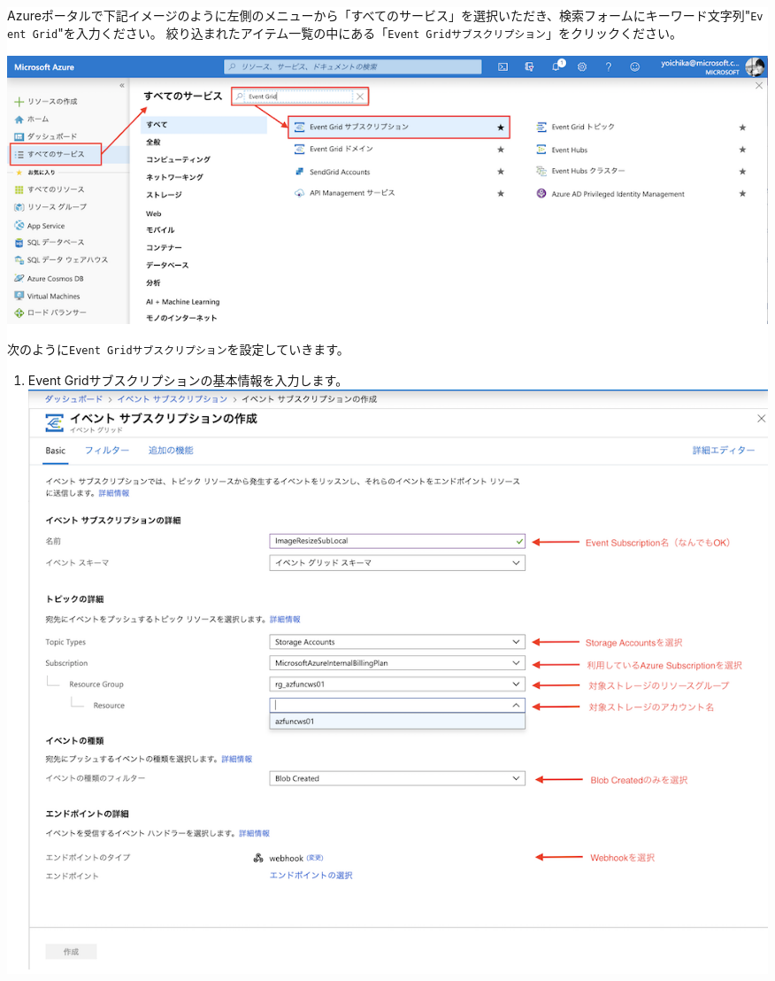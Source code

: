 Azureポータルで下記イメージのように左側のメニューから「すべてのサービス」を選択いただき、検索フォームにキーワード文字列"`Event Grid`"を入力ください。
絞り込まれたアイテム一覧の中にある「`Event Gridサブスクリプション`」をクリックください。

![](assets/portal-select-eventgrid-subscription.png)

次のように`Event Gridサブスクリプション`を設定していきます。

1. Event Gridサブスクリプションの基本情報を入力します。
![](assets/portal-event-grid-subscription-params1.png)
